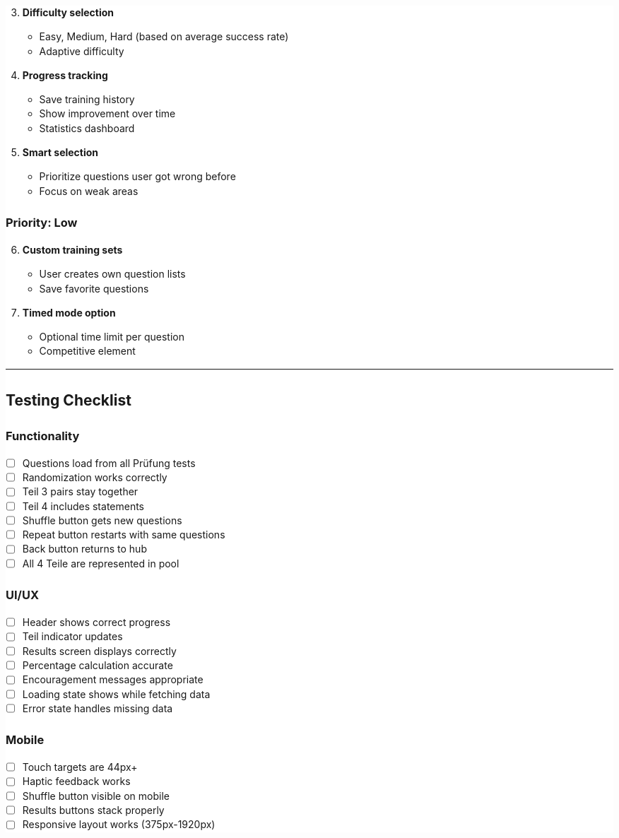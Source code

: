 3. **Difficulty selection**
   - Easy, Medium, Hard (based on average success rate)
   - Adaptive difficulty

4. **Progress tracking**
   - Save training history
   - Show improvement over time
   - Statistics dashboard

5. **Smart selection**
   - Prioritize questions user got wrong before
   - Focus on weak areas

### Priority: Low

6. **Custom training sets**
   - User creates own question lists
   - Save favorite questions

7. **Timed mode option**
   - Optional time limit per question
   - Competitive element

---

## Testing Checklist

### Functionality

- [ ] Questions load from all Prüfung tests
- [ ] Randomization works correctly
- [ ] Teil 3 pairs stay together
- [ ] Teil 4 includes statements
- [ ] Shuffle button gets new questions
- [ ] Repeat button restarts with same questions
- [ ] Back button returns to hub
- [ ] All 4 Teile are represented in pool

### UI/UX

- [ ] Header shows correct progress
- [ ] Teil indicator updates
- [ ] Results screen displays correctly
- [ ] Percentage calculation accurate
- [ ] Encouragement messages appropriate
- [ ] Loading state shows while fetching data
- [ ] Error state handles missing data

### Mobile

- [ ] Touch targets are 44px+
- [ ] Haptic feedback works
- [ ] Shuffle button visible on mobile
- [ ] Results buttons stack properly
- [ ] Responsive layout works (375px-1920px)
